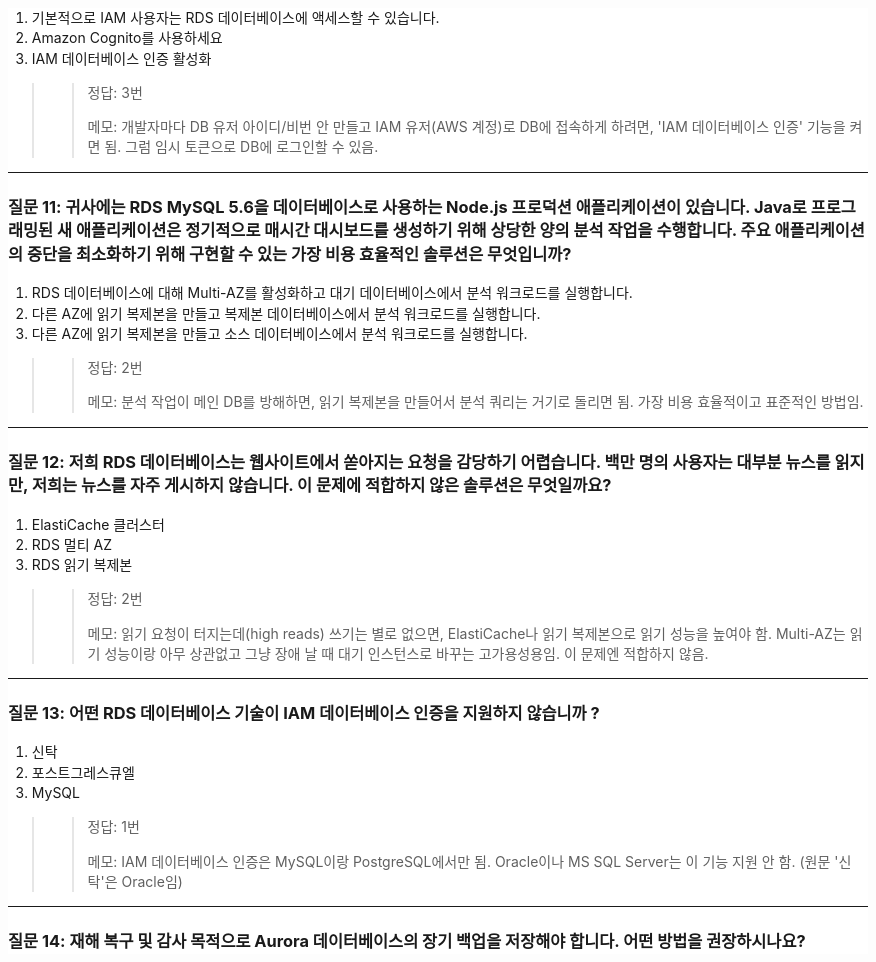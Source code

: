 1.  기본적으로 IAM 사용자는 RDS 데이터베이스에 액세스할 수 있습니다.
2.  Amazon Cognito를 사용하세요
3.  IAM 데이터베이스 인증 활성화

>> 정답: 3번
>>
>> 메모: 개발자마다 DB 유저 아이디/비번 안 만들고 IAM 유저(AWS 계정)로 DB에 접속하게 하려면, 'IAM 데이터베이스 인증' 기능을 켜면 됨. 그럼 임시 토큰으로 DB에 로그인할 수 있음.

---

### 질문 11: 귀사에는 RDS MySQL 5.6을 데이터베이스로 사용하는 Node.js 프로덕션 애플리케이션이 있습니다. Java로 프로그래밍된 새 애플리케이션은 정기적으로 매시간 대시보드를 생성하기 위해 상당한 양의 분석 작업을 수행합니다. 주요 애플리케이션의 중단을 최소화하기 위해 구현할 수 있는 가장 비용 효율적인 솔루션은 무엇입니까?

1.  RDS 데이터베이스에 대해 Multi-AZ를 활성화하고 대기 데이터베이스에서 분석 워크로드를 실행합니다.
2.  다른 AZ에 읽기 복제본을 만들고 복제본 데이터베이스에서 분석 워크로드를 실행합니다.
3.  다른 AZ에 읽기 복제본을 만들고 소스 데이터베이스에서 분석 워크로드를 실행합니다.

>> 정답: 2번
>>
>> 메모: 분석 작업이 메인 DB를 방해하면, 읽기 복제본을 만들어서 분석 쿼리는 거기로 돌리면 됨. 가장 비용 효율적이고 표준적인 방법임.

---

### 질문 12: 저희 RDS 데이터베이스는 웹사이트에서 쏟아지는 요청을 감당하기 어렵습니다. 백만 명의 사용자는 대부분 뉴스를 읽지만, 저희는 뉴스를 자주 게시하지 않습니다. 이 문제에 적합하지 않은 솔루션은 무엇일까요?

1.  ElastiCache 클러스터
2.  RDS 멀티 AZ
3.  RDS 읽기 복제본

>> 정답: 2번
>>
>> 메모: 읽기 요청이 터지는데(high reads) 쓰기는 별로 없으면, ElastiCache나 읽기 복제본으로 읽기 성능을 높여야 함. Multi-AZ는 읽기 성능이랑 아무 상관없고 그냥 장애 날 때 대기 인스턴스로 바꾸는 고가용성용임. 이 문제엔 적합하지 않음.

---

### 질문 13: 어떤 RDS 데이터베이스 기술이 IAM 데이터베이스 인증을 지원하지 않습니까 ?

1.  신탁
2.  포스트그레스큐엘
3.  MySQL

>> 정답: 1번
>>
>> 메모: IAM 데이터베이스 인증은 MySQL이랑 PostgreSQL에서만 됨. Oracle이나 MS SQL Server는 이 기능 지원 안 함. (원문 '신탁'은 Oracle임)

---

### 질문 14: 재해 복구 및 감사 목적으로 Aurora 데이터베이스의 장기 백업을 저장해야 합니다. 어떤 방법을 권장하시나요?
